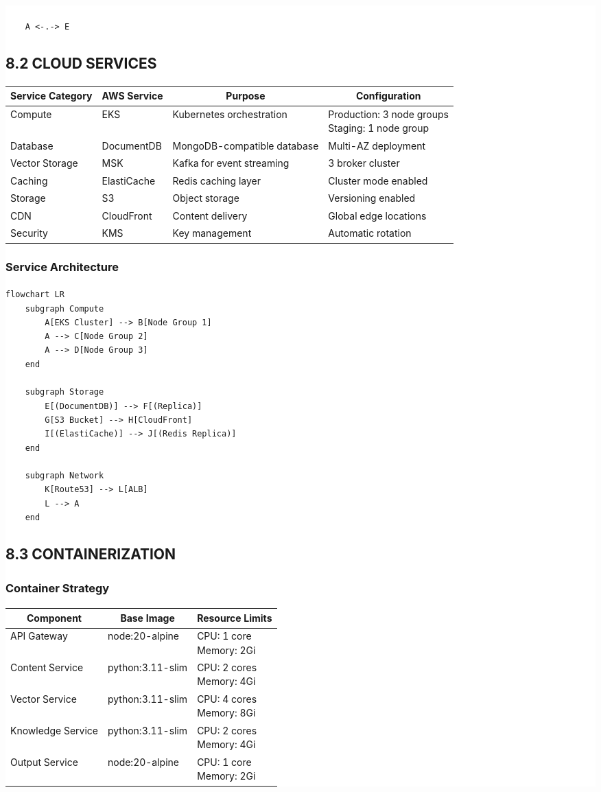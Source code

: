 ```mermaid
    
    A <-.-> E
```

## 8.2 CLOUD SERVICES

| Service Category | AWS Service | Purpose | Configuration |
|-----------------|-------------|---------|---------------|
| Compute | EKS | Kubernetes orchestration | Production: 3 node groups<br>Staging: 1 node group |
| Database | DocumentDB | MongoDB-compatible database | Multi-AZ deployment |
| Vector Storage | MSK | Kafka for event streaming | 3 broker cluster |
| Caching | ElastiCache | Redis caching layer | Cluster mode enabled |
| Storage | S3 | Object storage | Versioning enabled |
| CDN | CloudFront | Content delivery | Global edge locations |
| Security | KMS | Key management | Automatic rotation |

### Service Architecture

```mermaid
flowchart LR
    subgraph Compute
        A[EKS Cluster] --> B[Node Group 1]
        A --> C[Node Group 2]
        A --> D[Node Group 3]
    end
    
    subgraph Storage
        E[(DocumentDB)] --> F[(Replica)]
        G[S3 Bucket] --> H[CloudFront]
        I[(ElastiCache)] --> J[(Redis Replica)]
    end
    
    subgraph Network
        K[Route53] --> L[ALB]
        L --> A
    end
```

## 8.3 CONTAINERIZATION

### Container Strategy

| Component | Base Image | Resource Limits |
|-----------|------------|-----------------|
| API Gateway | node:20-alpine | CPU: 1 core<br>Memory: 2Gi |
| Content Service | python:3.11-slim | CPU: 2 cores<br>Memory: 4Gi |
| Vector Service | python:3.11-slim | CPU: 4 cores<br>Memory: 8Gi |
| Knowledge Service | python:3.11-slim | CPU: 2 cores<br>Memory: 4Gi |
| Output Service | node:20-alpine | CPU: 1 core<br>Memory: 2Gi |
